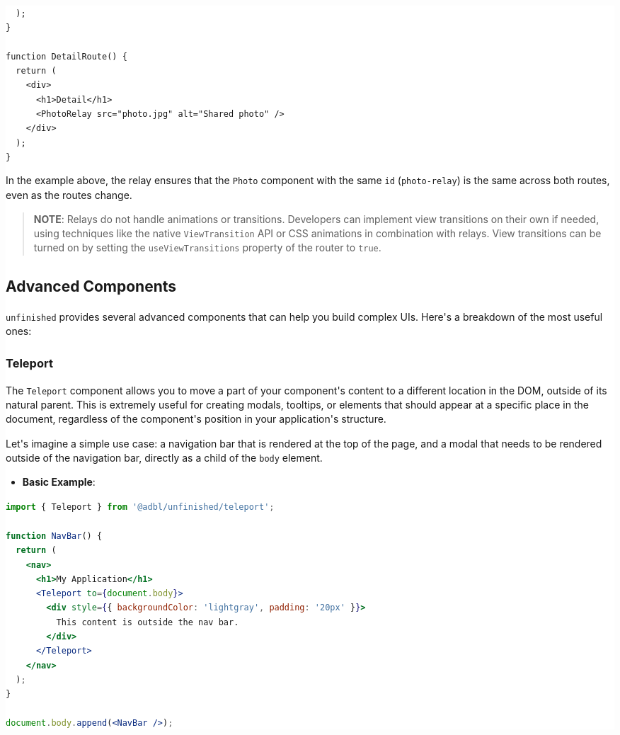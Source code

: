 ```tsx
  );
}

function DetailRoute() {
  return (
    <div>
      <h1>Detail</h1>
      <PhotoRelay src="photo.jpg" alt="Shared photo" />
    </div>
  );
}
```

In the example above, the relay ensures that the `Photo` component with the same `id` (`photo-relay`) is the same across both routes, even as the routes change.

> **NOTE**: Relays do not handle animations or transitions. Developers can implement view transitions on their own if needed, using techniques like the native `ViewTransition` API or CSS animations in combination with relays.
> View transitions can be turned on by setting the `useViewTransitions` property of the router to `true`.

## Advanced Components

`unfinished` provides several advanced components that can help you build complex UIs. Here's a breakdown of the most useful ones:

### Teleport

The `Teleport` component allows you to move a part of your component's content to a different location in the DOM, outside of its natural parent. This is extremely useful for creating modals, tooltips, or elements that should appear at a specific place in the document, regardless of the component's position in your application's structure.

Let's imagine a simple use case: a navigation bar that is rendered at the top of the page, and a modal that needs to be rendered outside of the navigation bar, directly as a child of the `body` element.

- **Basic Example**:

```jsx
import { Teleport } from '@adbl/unfinished/teleport';

function NavBar() {
  return (
    <nav>
      <h1>My Application</h1>
      <Teleport to={document.body}>
        <div style={{ backgroundColor: 'lightgray', padding: '20px' }}>
          This content is outside the nav bar.
        </div>
      </Teleport>
    </nav>
  );
}

document.body.append(<NavBar />);
```
